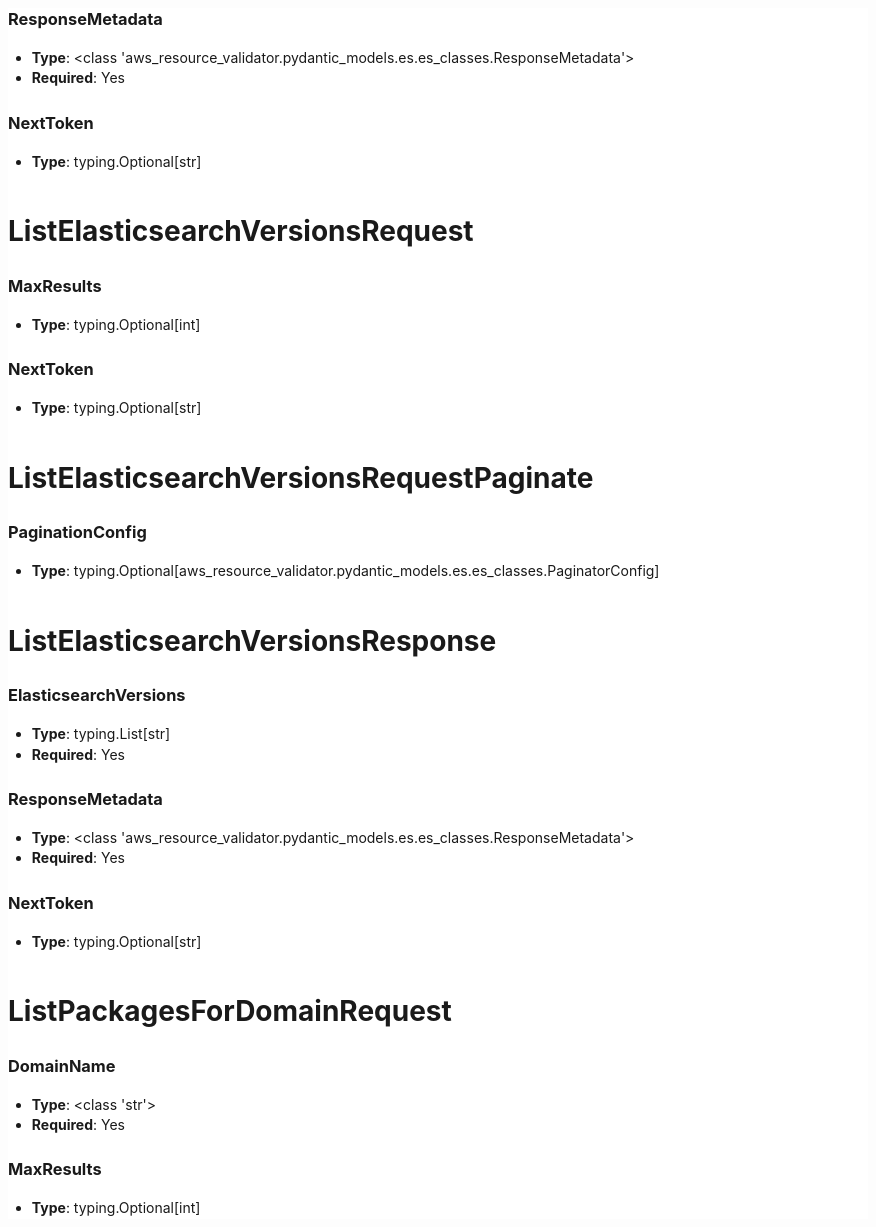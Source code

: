 ### ResponseMetadata
- **Type**: <class 'aws_resource_validator.pydantic_models.es.es_classes.ResponseMetadata'>
- **Required**: Yes

### NextToken
- **Type**: typing.Optional[str]


# ListElasticsearchVersionsRequest

### MaxResults
- **Type**: typing.Optional[int]

### NextToken
- **Type**: typing.Optional[str]


# ListElasticsearchVersionsRequestPaginate

### PaginationConfig
- **Type**: typing.Optional[aws_resource_validator.pydantic_models.es.es_classes.PaginatorConfig]


# ListElasticsearchVersionsResponse

### ElasticsearchVersions
- **Type**: typing.List[str]
- **Required**: Yes

### ResponseMetadata
- **Type**: <class 'aws_resource_validator.pydantic_models.es.es_classes.ResponseMetadata'>
- **Required**: Yes

### NextToken
- **Type**: typing.Optional[str]


# ListPackagesForDomainRequest

### DomainName
- **Type**: <class 'str'>
- **Required**: Yes

### MaxResults
- **Type**: typing.Optional[int]
